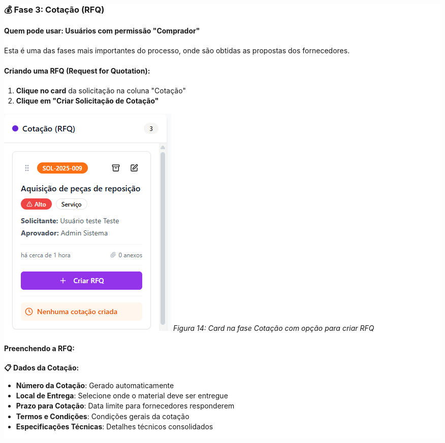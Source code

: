### 💰 Fase 3: Cotação (RFQ)

#### Quem pode usar: Usuários com permissão "Comprador"

Esta é uma das fases mais importantes do processo, onde são obtidas as propostas dos fornecedores.

#### Criando uma RFQ (Request for Quotation):

1. **Clique no card** da solicitação na coluna "Cotação"
2. **Clique em "Criar Solicitação de Cotação"**

![Card Cotação](screenshots/06-cotacao/10-cotacao-criar-rfq-card.png "Card na fase Cotação")
*Figura 14: Card na fase Cotação com opção para criar RFQ*

#### Preenchendo a RFQ:

**📋 Dados da Cotação:**
- **Número da Cotação**: Gerado automaticamente
- **Local de Entrega**: Selecione onde o material deve ser entregue
- **Prazo para Cotação**: Data limite para fornecedores responderem
- **Termos e Condições**: Condições gerais da cotação
- **Especificações Técnicas**: Detalhes técnicos consolidados

<div style="display: flex; gap: 10px; flex-wrap: wrap;">